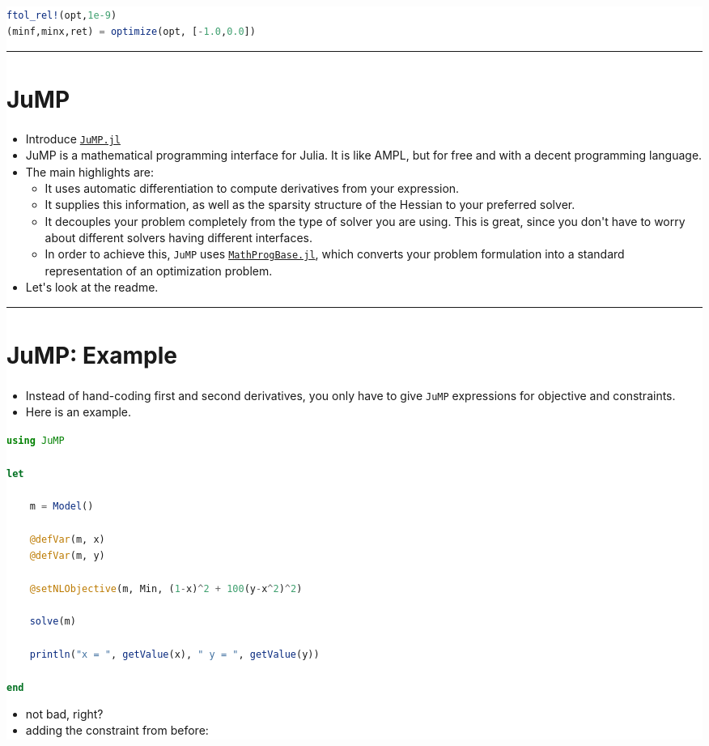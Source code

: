 ```julia
ftol_rel!(opt,1e-9)
(minf,minx,ret) = optimize(opt, [-1.0,0.0])
```


----------------

# JuMP

* Introduce [`JuMP.jl`](https://github.com/JuliaOpt/JuMP.jl)
* JuMP is a mathematical programming interface for Julia. It is like AMPL, but for free and with a decent programming language.
* The main highlights are:
	* It uses automatic differentiation to compute derivatives from your expression.
	* It supplies this information, as well as the sparsity structure of the Hessian to your preferred solver.
	* It decouples your problem completely from the type of solver you are using. This is great, since you don't have to worry about different solvers having different interfaces.
	* In order to achieve this, `JuMP` uses [`MathProgBase.jl`](https://github.com/JuliaOpt/MathProgBase.jl), which converts your problem formulation into a standard representation of an optimization problem.
* Let's look at the readme.


----------------

# JuMP: Example

* Instead of hand-coding first and second derivatives, you only have to give `JuMP` expressions for objective and constraints.
* Here is an example.

```julia
using JuMP

let

    m = Model()

    @defVar(m, x)
    @defVar(m, y)

    @setNLObjective(m, Min, (1-x)^2 + 100(y-x^2)^2)

    solve(m)

    println("x = ", getValue(x), " y = ", getValue(y))

end
```

* not bad, right?
* adding the constraint from before:

